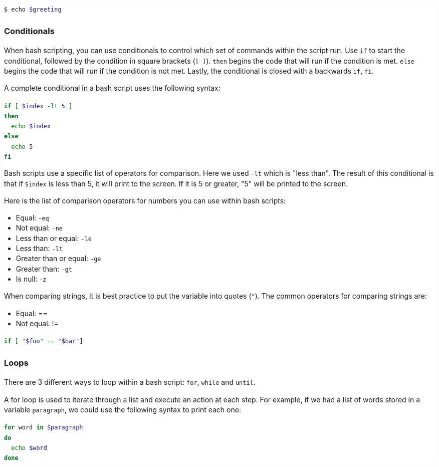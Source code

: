 ```bash
$ echo $greeting
```

### Conditionals

When bash scripting, you can use conditionals to control which set of commands within the script run. Use `if` to start the conditional, followed by the condition in square brackets (`[ ]`). `then` begins the code that will run if the condition is met. `else` begins the code that will run if the condition is not met. Lastly, the conditional is closed with a backwards `if`, `fi`.

A complete conditional in a bash script uses the following syntax:

```bash
if [ $index -lt 5 ]
then
  echo $index
else
  echo 5
fi
```

Bash scripts use a specific list of operators for comparison. Here we used `-lt` which is "less than". The result of this conditional is that if `$index` is less than 5, it will print to the screen. If it is 5 or greater, "5" will be printed to the screen.

Here is the list of comparison operators for numbers you can use within bash scripts:
- Equal: `-eq`
- Not equal: `-ne`
- Less than or equal: `-le`
- Less than: `-lt`
- Greater than or equal: `-ge`
- Greater than: `-gt`
- Is null: `-z`

When comparing strings, it is best practice to put the variable into quotes (`"`). The common operators for comparing strings are:
- Equal: ==
- Not equal: !=

```bash
if [ "$foo" == "$bar"]
```

### Loops

There are 3 different ways to loop within a bash script: `for`, `while` and `until`.

A for loop is used to iterate through a list and execute an action at each step. For example, if we had a list of words stored in a variable `paragraph`, we could use the following syntax to print each one:

```BASH
for word in $paragraph
do
  echo $word
done
```


[Image 1]: /gallery/backend/chapter2/Image1.png
[Wiki]: https://en.wikipedia.org/wiki/Bash_(Unix_shell)
[Learn the Command Line]: https://www.codecademy.com/learn/learn-the-command-line
[Codecademy]: https://www.codecademy.com